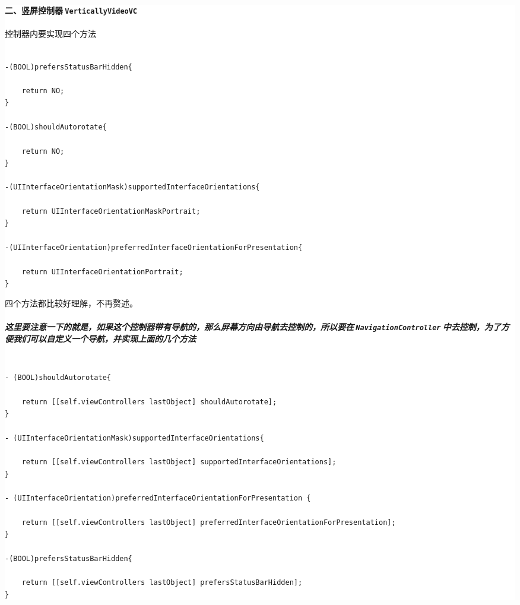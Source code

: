 
#### 二、竖屏控制器 `VerticallyVideoVC`

控制器内要实现四个方法

```

-(BOOL)prefersStatusBarHidden{
    
    return NO;
}

-(BOOL)shouldAutorotate{
    
    return NO;
}

-(UIInterfaceOrientationMask)supportedInterfaceOrientations{
    
    return UIInterfaceOrientationMaskPortrait;
}

-(UIInterfaceOrientation)preferredInterfaceOrientationForPresentation{
    
    return UIInterfaceOrientationPortrait;
}

```

四个方法都比较好理解，不再赘述。
##### 这里要注意一下的就是，如果这个控制器带有导航的，那么屏幕方向由导航去控制的，所以要在 `NavigationController` 中去控制，为了方便我们可以自定义一个导航，并实现上面的几个方法

```

- (BOOL)shouldAutorotate{
    
    return [[self.viewControllers lastObject] shouldAutorotate];
}

- (UIInterfaceOrientationMask)supportedInterfaceOrientations{
    
    return [[self.viewControllers lastObject] supportedInterfaceOrientations];
}

- (UIInterfaceOrientation)preferredInterfaceOrientationForPresentation {
    
    return [[self.viewControllers lastObject] preferredInterfaceOrientationForPresentation];
}

-(BOOL)prefersStatusBarHidden{
    
    return [[self.viewControllers lastObject] prefersStatusBarHidden];
}

```
